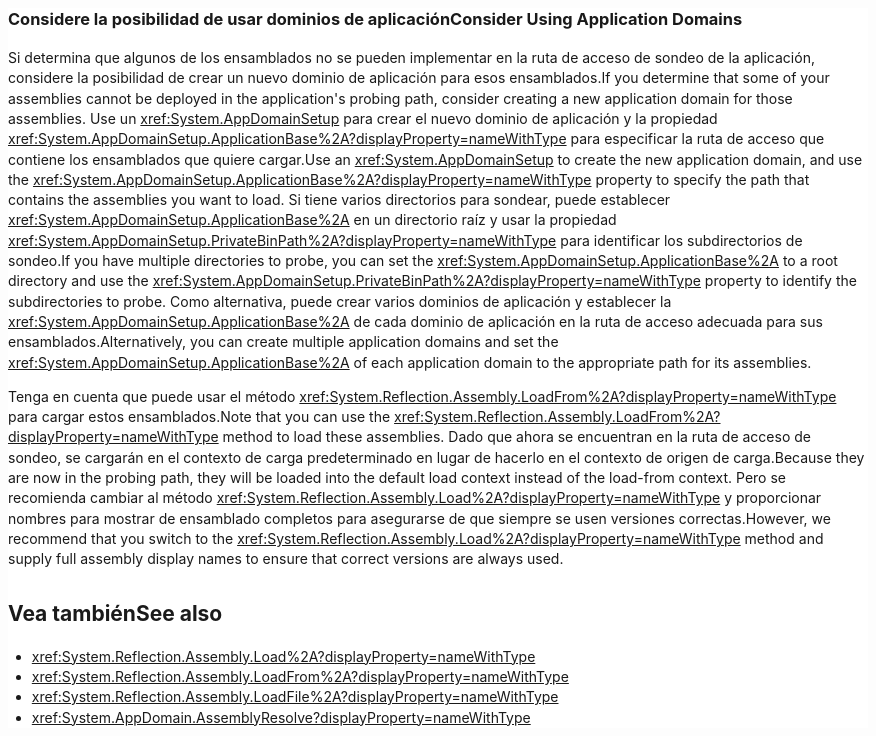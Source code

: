 ### <a name="consider-using-application-domains"></a><span data-ttu-id="3e915-229">Considere la posibilidad de usar dominios de aplicación</span><span class="sxs-lookup"><span data-stu-id="3e915-229">Consider Using Application Domains</span></span>  
 <span data-ttu-id="3e915-230">Si determina que algunos de los ensamblados no se pueden implementar en la ruta de acceso de sondeo de la aplicación, considere la posibilidad de crear un nuevo dominio de aplicación para esos ensamblados.</span><span class="sxs-lookup"><span data-stu-id="3e915-230">If you determine that some of your assemblies cannot be deployed in the application's probing path, consider creating a new application domain for those assemblies.</span></span> <span data-ttu-id="3e915-231">Use un <xref:System.AppDomainSetup> para crear el nuevo dominio de aplicación y la propiedad <xref:System.AppDomainSetup.ApplicationBase%2A?displayProperty=nameWithType> para especificar la ruta de acceso que contiene los ensamblados que quiere cargar.</span><span class="sxs-lookup"><span data-stu-id="3e915-231">Use an <xref:System.AppDomainSetup> to create the new application domain, and use the <xref:System.AppDomainSetup.ApplicationBase%2A?displayProperty=nameWithType> property to specify the path that contains the assemblies you want to load.</span></span> <span data-ttu-id="3e915-232">Si tiene varios directorios para sondear, puede establecer <xref:System.AppDomainSetup.ApplicationBase%2A> en un directorio raíz y usar la propiedad <xref:System.AppDomainSetup.PrivateBinPath%2A?displayProperty=nameWithType> para identificar los subdirectorios de sondeo.</span><span class="sxs-lookup"><span data-stu-id="3e915-232">If you have multiple directories to probe, you can set the <xref:System.AppDomainSetup.ApplicationBase%2A> to a root directory and use the <xref:System.AppDomainSetup.PrivateBinPath%2A?displayProperty=nameWithType> property to identify the subdirectories to probe.</span></span> <span data-ttu-id="3e915-233">Como alternativa, puede crear varios dominios de aplicación y establecer la <xref:System.AppDomainSetup.ApplicationBase%2A> de cada dominio de aplicación en la ruta de acceso adecuada para sus ensamblados.</span><span class="sxs-lookup"><span data-stu-id="3e915-233">Alternatively, you can create multiple application domains and set the <xref:System.AppDomainSetup.ApplicationBase%2A> of each application domain to the appropriate path for its assemblies.</span></span>  
  
 <span data-ttu-id="3e915-234">Tenga en cuenta que puede usar el método <xref:System.Reflection.Assembly.LoadFrom%2A?displayProperty=nameWithType> para cargar estos ensamblados.</span><span class="sxs-lookup"><span data-stu-id="3e915-234">Note that you can use the <xref:System.Reflection.Assembly.LoadFrom%2A?displayProperty=nameWithType> method to load these assemblies.</span></span> <span data-ttu-id="3e915-235">Dado que ahora se encuentran en la ruta de acceso de sondeo, se cargarán en el contexto de carga predeterminado en lugar de hacerlo en el contexto de origen de carga.</span><span class="sxs-lookup"><span data-stu-id="3e915-235">Because they are now in the probing path, they will be loaded into the default load context instead of the load-from context.</span></span> <span data-ttu-id="3e915-236">Pero se recomienda cambiar al método <xref:System.Reflection.Assembly.Load%2A?displayProperty=nameWithType> y proporcionar nombres para mostrar de ensamblado completos para asegurarse de que siempre se usen versiones correctas.</span><span class="sxs-lookup"><span data-stu-id="3e915-236">However, we recommend that you switch to the <xref:System.Reflection.Assembly.Load%2A?displayProperty=nameWithType> method and supply full assembly display names to ensure that correct versions are always used.</span></span>  
  
## <a name="see-also"></a><span data-ttu-id="3e915-237">Vea también</span><span class="sxs-lookup"><span data-stu-id="3e915-237">See also</span></span>

- <xref:System.Reflection.Assembly.Load%2A?displayProperty=nameWithType>
- <xref:System.Reflection.Assembly.LoadFrom%2A?displayProperty=nameWithType>
- <xref:System.Reflection.Assembly.LoadFile%2A?displayProperty=nameWithType>
- <xref:System.AppDomain.AssemblyResolve?displayProperty=nameWithType>

